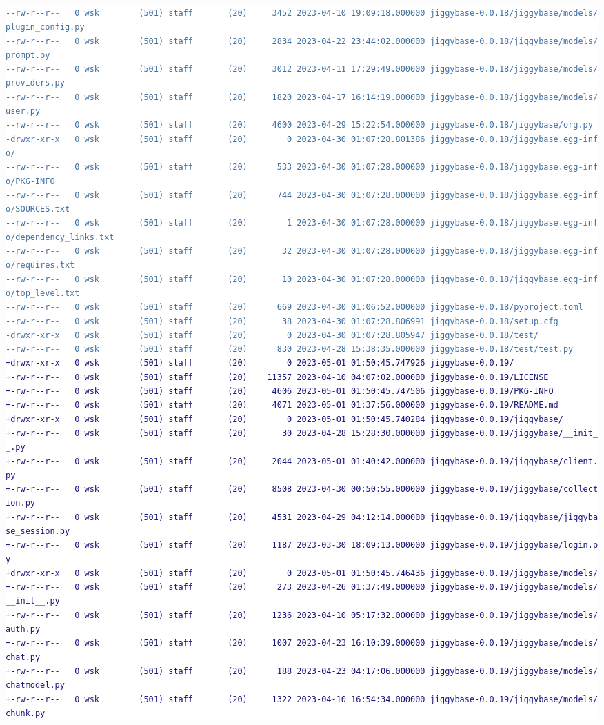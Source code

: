 ```diff
--rw-r--r--   0 wsk        (501) staff       (20)     3452 2023-04-10 19:09:18.000000 jiggybase-0.0.18/jiggybase/models/plugin_config.py
--rw-r--r--   0 wsk        (501) staff       (20)     2834 2023-04-22 23:44:02.000000 jiggybase-0.0.18/jiggybase/models/prompt.py
--rw-r--r--   0 wsk        (501) staff       (20)     3012 2023-04-11 17:29:49.000000 jiggybase-0.0.18/jiggybase/models/providers.py
--rw-r--r--   0 wsk        (501) staff       (20)     1820 2023-04-17 16:14:19.000000 jiggybase-0.0.18/jiggybase/models/user.py
--rw-r--r--   0 wsk        (501) staff       (20)     4600 2023-04-29 15:22:54.000000 jiggybase-0.0.18/jiggybase/org.py
-drwxr-xr-x   0 wsk        (501) staff       (20)        0 2023-04-30 01:07:28.801386 jiggybase-0.0.18/jiggybase.egg-info/
--rw-r--r--   0 wsk        (501) staff       (20)      533 2023-04-30 01:07:28.000000 jiggybase-0.0.18/jiggybase.egg-info/PKG-INFO
--rw-r--r--   0 wsk        (501) staff       (20)      744 2023-04-30 01:07:28.000000 jiggybase-0.0.18/jiggybase.egg-info/SOURCES.txt
--rw-r--r--   0 wsk        (501) staff       (20)        1 2023-04-30 01:07:28.000000 jiggybase-0.0.18/jiggybase.egg-info/dependency_links.txt
--rw-r--r--   0 wsk        (501) staff       (20)       32 2023-04-30 01:07:28.000000 jiggybase-0.0.18/jiggybase.egg-info/requires.txt
--rw-r--r--   0 wsk        (501) staff       (20)       10 2023-04-30 01:07:28.000000 jiggybase-0.0.18/jiggybase.egg-info/top_level.txt
--rw-r--r--   0 wsk        (501) staff       (20)      669 2023-04-30 01:06:52.000000 jiggybase-0.0.18/pyproject.toml
--rw-r--r--   0 wsk        (501) staff       (20)       38 2023-04-30 01:07:28.806991 jiggybase-0.0.18/setup.cfg
-drwxr-xr-x   0 wsk        (501) staff       (20)        0 2023-04-30 01:07:28.805947 jiggybase-0.0.18/test/
--rw-r--r--   0 wsk        (501) staff       (20)      830 2023-04-28 15:38:35.000000 jiggybase-0.0.18/test/test.py
+drwxr-xr-x   0 wsk        (501) staff       (20)        0 2023-05-01 01:50:45.747926 jiggybase-0.0.19/
+-rw-r--r--   0 wsk        (501) staff       (20)    11357 2023-04-10 04:07:02.000000 jiggybase-0.0.19/LICENSE
+-rw-r--r--   0 wsk        (501) staff       (20)     4606 2023-05-01 01:50:45.747506 jiggybase-0.0.19/PKG-INFO
+-rw-r--r--   0 wsk        (501) staff       (20)     4071 2023-05-01 01:37:56.000000 jiggybase-0.0.19/README.md
+drwxr-xr-x   0 wsk        (501) staff       (20)        0 2023-05-01 01:50:45.740284 jiggybase-0.0.19/jiggybase/
+-rw-r--r--   0 wsk        (501) staff       (20)       30 2023-04-28 15:28:30.000000 jiggybase-0.0.19/jiggybase/__init__.py
+-rw-r--r--   0 wsk        (501) staff       (20)     2044 2023-05-01 01:40:42.000000 jiggybase-0.0.19/jiggybase/client.py
+-rw-r--r--   0 wsk        (501) staff       (20)     8508 2023-04-30 00:50:55.000000 jiggybase-0.0.19/jiggybase/collection.py
+-rw-r--r--   0 wsk        (501) staff       (20)     4531 2023-04-29 04:12:14.000000 jiggybase-0.0.19/jiggybase/jiggybase_session.py
+-rw-r--r--   0 wsk        (501) staff       (20)     1187 2023-03-30 18:09:13.000000 jiggybase-0.0.19/jiggybase/login.py
+drwxr-xr-x   0 wsk        (501) staff       (20)        0 2023-05-01 01:50:45.746436 jiggybase-0.0.19/jiggybase/models/
+-rw-r--r--   0 wsk        (501) staff       (20)      273 2023-04-26 01:37:49.000000 jiggybase-0.0.19/jiggybase/models/__init__.py
+-rw-r--r--   0 wsk        (501) staff       (20)     1236 2023-04-10 05:17:32.000000 jiggybase-0.0.19/jiggybase/models/auth.py
+-rw-r--r--   0 wsk        (501) staff       (20)     1007 2023-04-23 16:10:39.000000 jiggybase-0.0.19/jiggybase/models/chat.py
+-rw-r--r--   0 wsk        (501) staff       (20)      188 2023-04-23 04:17:06.000000 jiggybase-0.0.19/jiggybase/models/chatmodel.py
+-rw-r--r--   0 wsk        (501) staff       (20)     1322 2023-04-10 16:54:34.000000 jiggybase-0.0.19/jiggybase/models/chunk.py
```